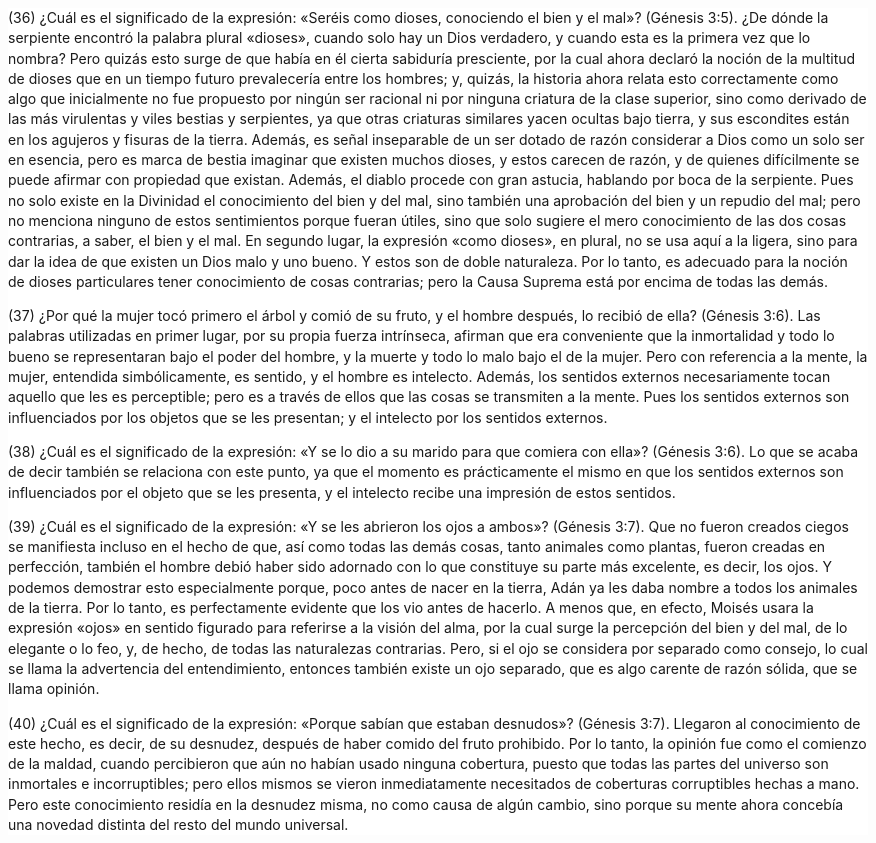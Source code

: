 <span id="v36">(36)</span> ¿Cuál es el significado de la expresión: «Seréis como dioses, conociendo el bien y el mal»? (Génesis 3:5). ¿De dónde la serpiente encontró la palabra plural «dioses», cuando solo hay un Dios verdadero, y cuando esta es la primera vez que lo nombra? Pero quizás esto surge de que había en él cierta sabiduría presciente, por la cual ahora declaró la noción de la multitud de dioses que en un tiempo futuro prevalecería entre los hombres; y, quizás, la historia ahora relata esto correctamente como algo que inicialmente no fue propuesto por ningún ser racional ni por ninguna criatura de la clase superior, sino como derivado de las más virulentas y viles bestias y serpientes, ya que otras criaturas similares yacen ocultas bajo tierra, y sus escondites están en los agujeros y fisuras de la tierra. Además, es señal inseparable de un ser dotado de razón considerar a Dios como un solo ser en esencia, pero es marca de bestia imaginar que existen muchos dioses, y estos carecen de razón, y de quienes difícilmente se puede afirmar con propiedad que existan. Además, el diablo procede con gran astucia, hablando por boca de la serpiente. Pues no solo existe en la Divinidad el conocimiento del bien y del mal, sino también una aprobación del bien y un repudio del mal; pero no menciona ninguno de estos sentimientos porque fueran útiles, sino que solo sugiere el mero conocimiento de las dos cosas contrarias, a saber, el bien y el mal. En segundo lugar, la expresión «como dioses», en plural, no se usa aquí a la ligera, sino para dar la idea de que existen un Dios malo y uno bueno. Y estos son de doble naturaleza. Por lo tanto, es adecuado para la noción de dioses particulares tener conocimiento de cosas contrarias; pero la Causa Suprema está por encima de todas las demás.

<span id="v37">(37)</span> ¿Por qué la mujer tocó primero el árbol y comió de su fruto, y el hombre después, lo recibió de ella? (Génesis 3:6). Las palabras utilizadas en primer lugar, por su propia fuerza intrínseca, afirman que era conveniente que la inmortalidad y todo lo bueno se representaran bajo el poder del hombre, y la muerte y todo lo malo bajo el de la mujer. Pero con referencia a la mente, la mujer, entendida simbólicamente, es sentido, y el hombre es intelecto. Además, los sentidos externos necesariamente tocan aquello que les es perceptible; pero es a través de ellos que las cosas se transmiten a la mente. Pues los sentidos externos son influenciados por los objetos que se les presentan; y el intelecto por los sentidos externos.

<span id="v38">(38)</span> ¿Cuál es el significado de la expresión: «Y se lo dio a su marido para que comiera con ella»? (Génesis 3:6). Lo que se acaba de decir también se relaciona con este punto, ya que el momento es prácticamente el mismo en que los sentidos externos son influenciados por el objeto que se les presenta, y el intelecto recibe una impresión de estos sentidos.

<span id="v39">(39)</span> ¿Cuál es el significado de la expresión: «Y se les abrieron los ojos a ambos»? (Génesis 3:7). Que no fueron creados ciegos se manifiesta incluso en el hecho de que, así como todas las demás cosas, tanto animales como plantas, fueron creadas en perfección, también el hombre debió haber sido adornado con lo que constituye su parte más excelente, es decir, los ojos. Y podemos demostrar esto especialmente porque, poco antes de nacer en la tierra, Adán ya les daba nombre a todos los animales de la tierra. Por lo tanto, es perfectamente evidente que los vio antes de hacerlo. A menos que, en efecto, Moisés usara la expresión «ojos» en sentido figurado para referirse a la visión del alma, por la cual surge la percepción del bien y del mal, de lo elegante o lo feo, y, de hecho, de todas las naturalezas contrarias. Pero, si el ojo se considera por separado como consejo, lo cual se llama la advertencia del entendimiento, entonces también existe un ojo separado, que es algo carente de razón sólida, que se llama opinión.

<span id="v40">(40)</span> ¿Cuál es el significado de la expresión: «Porque sabían que estaban desnudos»? (Génesis 3:7). Llegaron al conocimiento de este hecho, es decir, de su desnudez, después de haber comido del fruto prohibido. Por lo tanto, la opinión fue como el comienzo de la maldad, cuando percibieron que aún no habían usado ninguna cobertura, puesto que todas las partes del universo son inmortales e incorruptibles; pero ellos mismos se vieron inmediatamente necesitados de coberturas corruptibles hechas a mano. Pero este conocimiento residía en la desnudez misma, no como causa de algún cambio, sino porque su mente ahora concebía una novedad distinta del resto del mundo universal.

